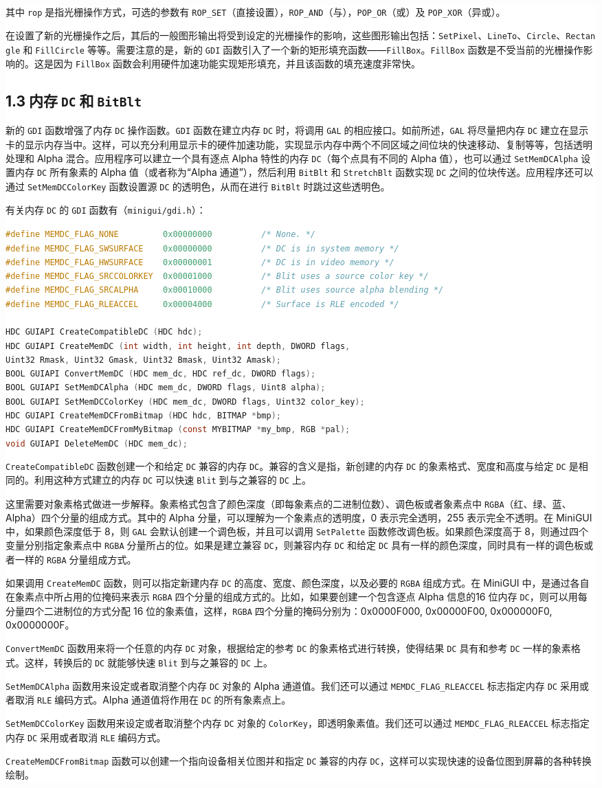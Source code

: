 其中 `rop` 是指光栅操作方式，可选的参数有 `ROP_SET`（直接设置），`ROP_AND`（与），`POP_OR`（或）及 `POP_XOR`（异或）。

在设置了新的光栅操作之后，其后的一般图形输出将受到设定的光栅操作的影响，这些图形输出包括：`SetPixel`、`LineTo`、`Circle`、`Rectangle` 和 `FillCircle` 等等。需要注意的是，新的 `GDI` 函数引入了一个新的矩形填充函数――`FillBox`。`FillBox` 函数是不受当前的光栅操作影响的。这是因为 `FillBox` 函数会利用硬件加速功能实现矩形填充，并且该函数的填充速度非常快。

## 1.3 内存 `DC` 和 `BitBlt`

新的 `GDI` 函数增强了内存 `DC` 操作函数。`GDI` 函数在建立内存 `DC` 时，将调用 `GAL` 的相应接口。如前所述，`GAL` 将尽量把内存 `DC` 建立在显示卡的显示内存当中。这样，可以充分利用显示卡的硬件加速功能，实现显示内存中两个不同区域之间位块的快速移动、复制等等，包括透明处理和 Alpha 混合。应用程序可以建立一个具有逐点 Alpha 特性的内存 `DC`（每个点具有不同的 Alpha 值），也可以通过 `SetMemDCAlpha` 设置内存 `DC` 所有象素的 Alpha 值（或者称为“Alpha 通道”），然后利用 `BitBlt` 和 `StretchBlt` 函数实现 `DC` 之间的位块传送。应用程序还可以通过 `SetMemDCColorKey` 函数设置源 `DC` 的透明色，从而在进行 `BitBlt` 时跳过这些透明色。

有关内存 `DC` 的 `GDI` 函数有（`minigui/gdi.h`）：

```c
#define MEMDC_FLAG_NONE         0x00000000          /* None. */
#define MEMDC_FLAG_SWSURFACE    0x00000000          /* DC is in system memory */
#define MEMDC_FLAG_HWSURFACE    0x00000001          /* DC is in video memory */
#define MEMDC_FLAG_SRCCOLORKEY  0x00001000          /* Blit uses a source color key */
#define MEMDC_FLAG_SRCALPHA     0x00010000          /* Blit uses source alpha blending */
#define MEMDC_FLAG_RLEACCEL     0x00004000          /* Surface is RLE encoded */

HDC GUIAPI CreateCompatibleDC (HDC hdc);
HDC GUIAPI CreateMemDC (int width, int height, int depth, DWORD flags,
Uint32 Rmask, Uint32 Gmask, Uint32 Bmask, Uint32 Amask);
BOOL GUIAPI ConvertMemDC (HDC mem_dc, HDC ref_dc, DWORD flags);
BOOL GUIAPI SetMemDCAlpha (HDC mem_dc, DWORD flags, Uint8 alpha);
BOOL GUIAPI SetMemDCColorKey (HDC mem_dc, DWORD flags, Uint32 color_key);
HDC GUIAPI CreateMemDCFromBitmap (HDC hdc, BITMAP *bmp);
HDC GUIAPI CreateMemDCFromMyBitmap (const MYBITMAP *my_bmp, RGB *pal);
void GUIAPI DeleteMemDC (HDC mem_dc);
```

`CreateCompatibleDC` 函数创建一个和给定 `DC` 兼容的内存 `DC`。兼容的含义是指，新创建的内存 `DC` 的象素格式、宽度和高度与给定 `DC` 是相同的。利用这种方式建立的内存 `DC` 可以快速 `Blit` 到与之兼容的 `DC` 上。

这里需要对象素格式做进一步解释。象素格式包含了颜色深度（即每象素点的二进制位数）、调色板或者象素点中 `RGBA`（红、绿、蓝、Alpha）四个分量的组成方式。其中的 Alpha 分量，可以理解为一个象素点的透明度，0 表示完全透明，255 表示完全不透明。在 MiniGUI 中，如果颜色深度低于 8，则 `GAL` 会默认创建一个调色板，并且可以调用 `SetPalette` 函数修改调色板。如果颜色深度高于 8，则通过四个变量分别指定象素点中 `RGBA` 分量所占的位。如果是建立兼容 `DC`，则兼容内存 `DC` 和给定 `DC` 具有一样的颜色深度，同时具有一样的调色板或者一样的 `RGBA` 分量组成方式。

如果调用 `CreateMemDC` 函数，则可以指定新建内存 `DC` 的高度、宽度、颜色深度，以及必要的 `RGBA` 组成方式。在 MiniGUI 中，是通过各自在象素点中所占用的位掩码来表示 `RGBA` 四个分量的组成方式的。比如，如果要创建一个包含逐点 Alpha 信息的16 位内存 `DC`，则可以用每分量四个二进制位的方式分配 16 位的象素值，这样，`RGBA` 四个分量的掩码分别为：0x0000F000, 0x00000F00, 0x000000F0, 0x0000000F。

`ConvertMemDC` 函数用来将一个任意的内存 `DC` 对象，根据给定的参考 `DC` 的象素格式进行转换，使得结果 `DC` 具有和参考 `DC` 一样的象素格式。这样，转换后的 `DC` 就能够快速 `Blit` 到与之兼容的 `DC` 上。

`SetMemDCAlpha` 函数用来设定或者取消整个内存 `DC` 对象的 Alpha 通道值。我们还可以通过 `MEMDC_FLAG_RLEACCEL` 标志指定内存 `DC` 采用或者取消 `RLE` 编码方式。Alpha 通道值将作用在 `DC` 的所有象素点上。

`SetMemDCColorKey` 函数用来设定或者取消整个内存 `DC` 对象的 `ColorKey`，即透明象素值。我们还可以通过 `MEMDC_FLAG_RLEACCEL` 标志指定内存 `DC` 采用或者取消 `RLE` 编码方式。

`CreateMemDCFromBitmap` 函数可以创建一个指向设备相关位图并和指定 `DC` 兼容的内存 `DC`，这样可以实现快速的设备位图到屏幕的各种转换绘制。
